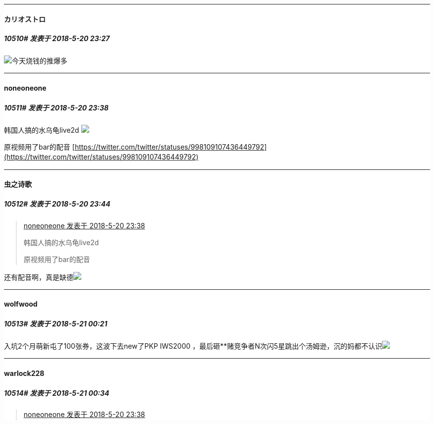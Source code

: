 
*****

####  カリオストロ  
##### 10510#       发表于 2018-5-20 23:27


<img src="https://static.saraba1st.com/image/smiley/face2017/068.png" referrerpolicy="no-referrer">今天烧钱的推爆多


*****

####  noneoneone  
##### 10511#       发表于 2018-5-20 23:38


韩国人搞的水乌龟live2d
<img src="http://wx2.sinaimg.cn/mw690/95146819ly1fri8bk9ef5g206c06je7t.gif" referrerpolicy="no-referrer">

原视频用了bar的配音
[https://twitter.com/twitter/statuses/998109107436449792](https://twitter.com/twitter/statuses/998109107436449792)


*****

####  虫之诗歌  
##### 10512#       发表于 2018-5-20 23:44


<blockquote><a href="httphttps://bbs.saraba1st.com/2b/forum.php?mod=redirect&amp;goto=findpost&amp;pid=39696700&amp;ptid=1471785" target="_blank">noneoneone 发表于 2018-5-20 23:38</a>

韩国人搞的水乌龟live2d


原视频用了bar的配音</blockquote>
还有配音啊，真是缺德<img src="https://static.saraba1st.com/image/smiley/face2017/065.png" referrerpolicy="no-referrer">


*****

####  wolfwood  
##### 10513#       发表于 2018-5-21 00:21


入坑2个月萌新屯了100张券，这波下去new了PKP IWS2000 ，最后砸**赌竞争者N次闪5星跳出个汤姆逊，沉的妈都不认识<img src="https://static.saraba1st.com/image/smiley/face2017/002.png" referrerpolicy="no-referrer">


*****

####  warlock228  
##### 10514#       发表于 2018-5-21 00:34


<blockquote><a href="httphttps://bbs.saraba1st.com/2b/forum.php?mod=redirect&amp;goto=findpost&amp;pid=39696700&amp;ptid=1471785" target="_blank">noneoneone 发表于 2018-5-20 23:38</a>
